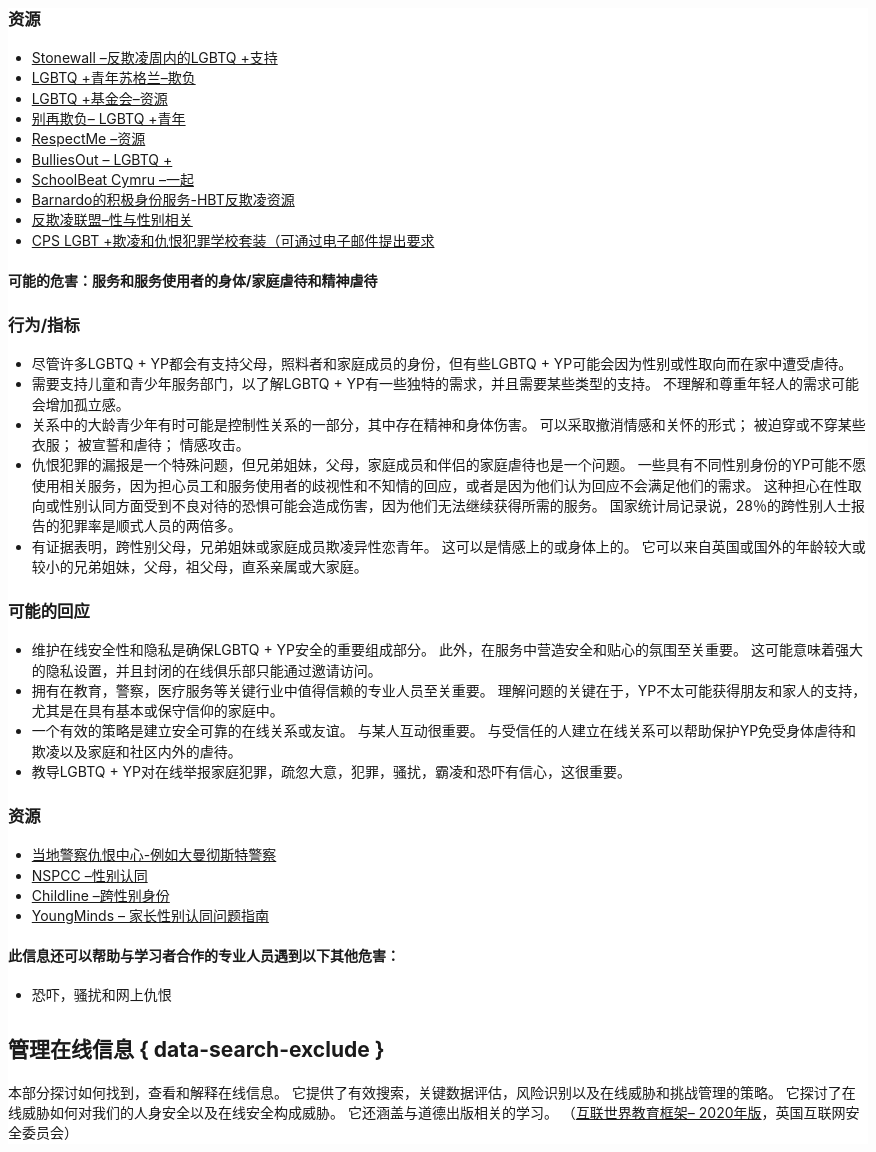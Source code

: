### 资源

- [Stonewall –反欺凌周内的LGBTQ +支持](https://www.stonewall.org.uk/about-us/news/what-you-can-do-support-lgbt-young-people-anti-bullying-week)
- [LGBTQ +青年苏格兰–欺负](https://www.lgbtyouth.org.uk/groups-and-support/lgbt-advice-centre/bullying/)
- [LGBTQ +基金会–资源](https://lgbt.foundation/who-we-help/trans-people/resources-for-trans-people)
- [别再欺负– LGBTQ +青年](https://www.stopbullying.gov/bullying/lgbtq)
- [RespectMe –资源](https://respectme.org.uk/resources/)
- [BulliesOut – LGBTQ +](https://bulliesout.com/need-support/young-people/lgbt-bullying/)
- [SchoolBeat Cymru –一起](https://schoolbeat.cymru/uploads/media/CAB_All_Together_Resource_Pack-EN_01.pdf)
- [Barnardo的积极身份服务-HBT反欺凌资源](https://www.pshe-association.org.uk/sites/default/files/u26918/Secondary%20School%20Resource%20Pack.pdf)
- [反欺凌联盟–性与性别相关](https://www.anti-bullyingalliance.org.uk/tools-information/all-about-bullying/sexual-and-gender-related)
- [CPS LGBT +欺凌和仇恨犯罪学校套装（可通过电子邮件提出要求](mailto:LGBTHatecrimeschoolspack@cps.gov.uk)

#### **可能的危害：服务和服务使用者的身体/家庭虐待和精神虐待**

### 行为/指标

- 尽管许多LGBTQ + YP都会有支持父母，照料者和家庭成员的身份，但有些LGBTQ + YP可能会因为性别或性取向而在家中遭受虐待。
- 需要支持儿童和青少年服务部门，以了解LGBTQ + YP有一些独特的需求，并且需要某些类型的支持。 不理解和尊重年轻人的需求可能会增加孤立感。
- 关系中的大龄青少年有时可能是控制性关系的一部分，其中存在精神和身体伤害。 可以采取撤消情感和关怀的形式； 被迫穿或不穿某些衣服； 被宣誓和虐待； 情感攻击。
- 仇恨犯罪的漏报是一个特殊问题，但兄弟姐妹，父母，家庭成员和伴侣的家庭虐待也是一个问题。 一些具有不同性别身份的YP可能不愿使用相关服务，因为担心员工和服务使用者的歧视性和不知情的回应，或者是因为他们认为回应不会满足他们的需求。 这种担心在性取向或性别认同方面受到不良对待的恐惧可能会造成伤害，因为他们无法继续获得所需的服务。 国家统计局记录说，28％的跨性别人士报告的犯罪率是顺式人员的两倍多。
- 有证据表明，跨性别父母，兄弟姐妹或家庭成员欺凌异性恋青年。 这可以是情感上的或身体上的。 它可以来自英国或国外的年龄较大或较小的兄弟姐妹，父母，祖父母，直系亲属或大家庭。

### 可能的回应

- 维护在线安全性和隐私是确保LGBTQ + YP安全的重要组成部分。 此外，在服务中营造安全和贴心的氛围至关重要。 这可能意味着强大的隐私设置，并且封闭的在线俱乐部只能通过邀请访问。
- 拥有在教育，警察，医疗服务等关键行业中值得信赖的专业人员至关重要。 理解问题的关键在于，YP不太可能获得朋友和家人的支持，尤其是在具有基本或保守信仰的家庭中。
- 一个有效的策略是建立安全可靠的在线关系或友谊。 与某人互动很重要。 与受信任的人建立在线关系可以帮助保护YP免受身体虐待和欺凌以及家庭和社区内外的虐待。
- 教导LGBTQ + YP对在线举报家庭犯罪，疏忽大意，犯罪，骚扰，霸凌和恐吓有信心，这很重要。

### 资源

- [当地警察仇恨中心-例如大曼彻斯特警察](https://www.gmp.police.uk/hatecrime)
- [NSPCC –性别认同](https://www.nspcc.org.uk/keeping-children-safe/sex-relationships/gender-identity/)
- [Childline –跨性别身份](https://www.childline.org.uk/info-advice/your-feelings/sexual-identity/transgender-identity/)
- [YoungMinds – 家长性别认同问题指南](https://youngminds.org.uk/find-help/for-parents/parents-guide-to-support-a-z/parents-guide-to-support-gender-identity-issues/)

#### 此信息还可以帮助与学习者合作的专业人员遇到以下其他危害：

- 恐吓，骚扰和网上仇恨

## 管理在线信息 { data-search-exclude }

本部分探讨如何找到，查看和解释在线信息。 它提供了有效搜索，关键数据评估，风险识别以及在线威胁和挑战管理的策略。 它探讨了在线威胁如何对我们的人身安全以及在线安全构成威胁。 它还涵盖与道德出版相关的学习。 （[互联世界教育框架– 2020年版](https://www.gov.uk/government/publications/education-for-a-connected-world)，英国互联网安全委员会）
